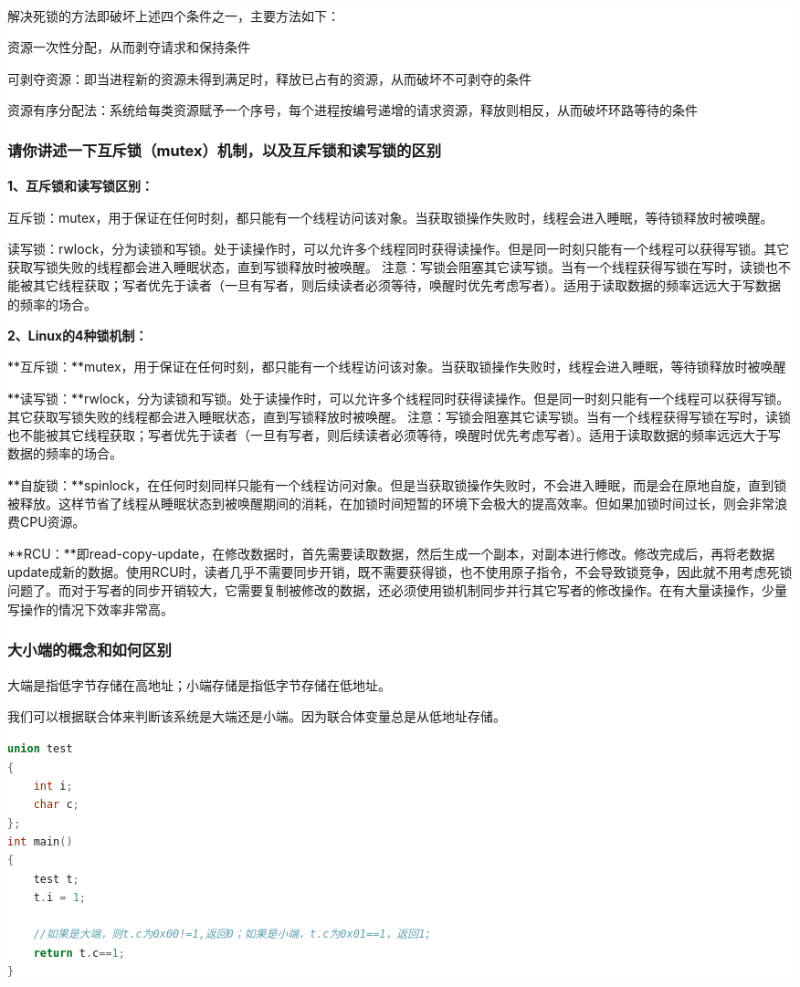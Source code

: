 解决死锁的方法即破坏上述四个条件之一，主要方法如下：

资源一次性分配，从而剥夺请求和保持条件

可剥夺资源：即当进程新的资源未得到满足时，释放已占有的资源，从而破坏不可剥夺的条件

资源有序分配法：系统给每类资源赋予一个序号，每个进程按编号递增的请求资源，释放则相反，从而破坏环路等待的条件





### 请你讲述一下互斥锁（mutex）机制，以及互斥锁和读写锁的区别

**1、互斥锁和读写锁区别：**

互斥锁：mutex，用于保证在任何时刻，都只能有一个线程访问该对象。当获取锁操作失败时，线程会进入睡眠，等待锁释放时被唤醒。

读写锁：rwlock，分为读锁和写锁。处于读操作时，可以允许多个线程同时获得读操作。但是同一时刻只能有一个线程可以获得写锁。其它获取写锁失败的线程都会进入睡眠状态，直到写锁释放时被唤醒。 注意：写锁会阻塞其它读写锁。当有一个线程获得写锁在写时，读锁也不能被其它线程获取；写者优先于读者（一旦有写者，则后续读者必须等待，唤醒时优先考虑写者）。适用于读取数据的频率远远大于写数据的频率的场合。

**2、Linux的4种锁机制：**

**互斥锁：**mutex，用于保证在任何时刻，都只能有一个线程访问该对象。当获取锁操作失败时，线程会进入睡眠，等待锁释放时被唤醒

**读写锁：**rwlock，分为读锁和写锁。处于读操作时，可以允许多个线程同时获得读操作。但是同一时刻只能有一个线程可以获得写锁。其它获取写锁失败的线程都会进入睡眠状态，直到写锁释放时被唤醒。 注意：写锁会阻塞其它读写锁。当有一个线程获得写锁在写时，读锁也不能被其它线程获取；写者优先于读者（一旦有写者，则后续读者必须等待，唤醒时优先考虑写者）。适用于读取数据的频率远远大于写数据的频率的场合。

**自旋锁：**spinlock，在任何时刻同样只能有一个线程访问对象。但是当获取锁操作失败时，不会进入睡眠，而是会在原地自旋，直到锁被释放。这样节省了线程从睡眠状态到被唤醒期间的消耗，在加锁时间短暂的环境下会极大的提高效率。但如果加锁时间过长，则会非常浪费CPU资源。

**RCU：**即read-copy-update，在修改数据时，首先需要读取数据，然后生成一个副本，对副本进行修改。修改完成后，再将老数据update成新的数据。使用RCU时，读者几乎不需要同步开销，既不需要获得锁，也不使用原子指令，不会导致锁竞争，因此就不用考虑死锁问题了。而对于写者的同步开销较大，它需要复制被修改的数据，还必须使用锁机制同步并行其它写者的修改操作。在有大量读操作，少量写操作的情况下效率非常高。





### 大小端的概念和如何区别

大端是指低字节存储在高地址；小端存储是指低字节存储在低地址。

我们可以根据联合体来判断该系统是大端还是小端。因为联合体变量总是从低地址存储。

```c
union test
{
    int i;
    char c;
};
int main()
{
    test t;
    t.i = 1;
    
    //如果是大端，则t.c为0x00!=1,返回0；如果是小端，t.c为0x01==1，返回1;
    return t.c==1;
}
```
